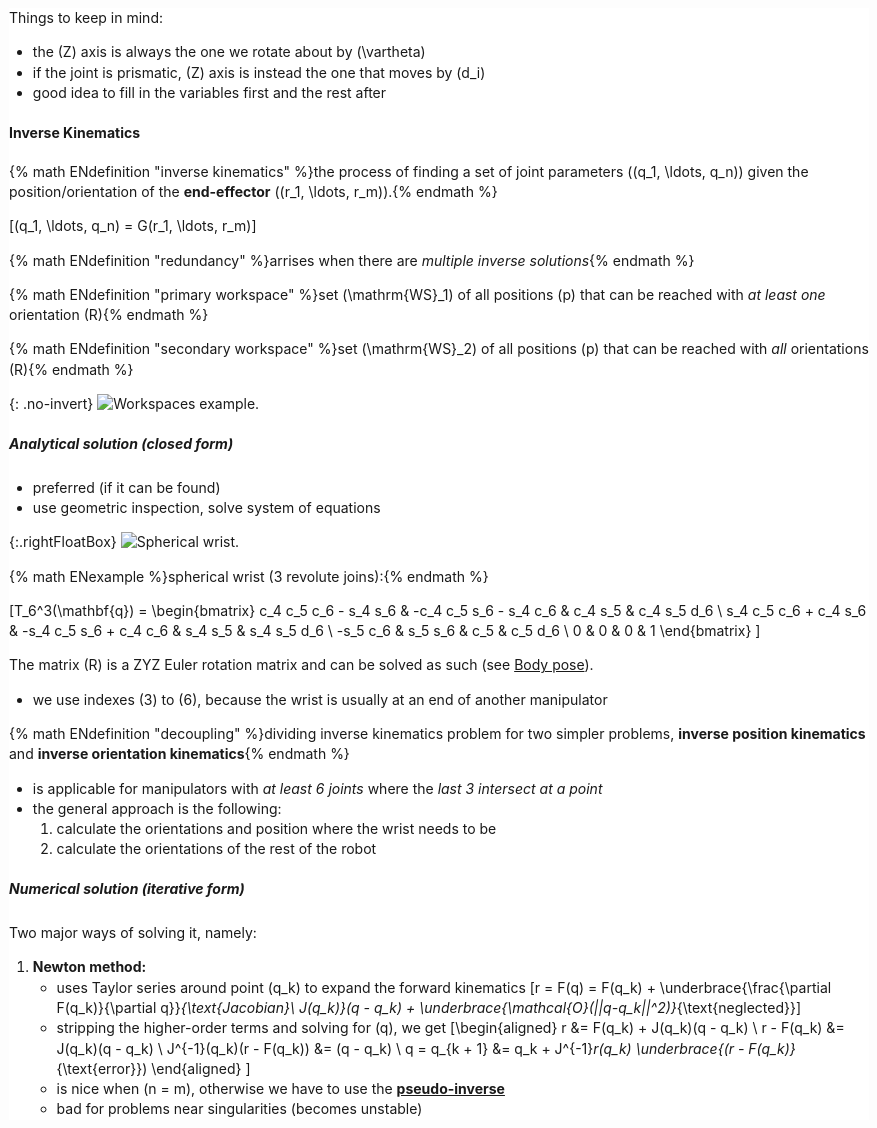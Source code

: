 
Things to keep in mind:
- the \(Z\) axis is always the one we rotate about by \(\vartheta\)
- if the joint is prismatic, \(Z\) axis is instead the one that moves by \(d_i\)
- good idea to fill in the variables first and the rest after

#### Inverse Kinematics
{% math ENdefinition "inverse kinematics" %}the process of finding a set of joint parameters \((q_1, \ldots, q_n)\) given the position/orientation of the **end-effector** \((r_1, \ldots, r_m)\).{% endmath %}

\[(q_1, \ldots, q_n) = G(r_1, \ldots, r_m)\]

{% math ENdefinition "redundancy" %}arrises when there are _multiple inverse solutions_{% endmath %}

{% math ENdefinition "primary workspace" %}set \(\mathrm{WS}_1\) of all positions \(p\) that can be reached with _at least one_ orientation \(R\){% endmath %}

{% math ENdefinition "secondary workspace" %}set \(\mathrm{WS}_2\) of all positions \(p\) that can be reached with _all_ orientations \(R\){% endmath %}

{: .no-invert}
![Workspaces example.](/assets/robotics-1/workspaces.webp)

##### Analytical solution (closed form)
- preferred (if it can be found)
- use geometric inspection, solve system of equations

{:.rightFloatBox}
![Spherical wrist.](/assets/robotics-1/spherical-wrist.svg)

{% math ENexample %}spherical wrist (3 revolute joins):{% endmath %}

\[T_6^3(\mathbf{q}) = \begin{bmatrix} c_4 c_5 c_6 - s_4 s_6 & -c_4 c_5 s_6 - s_4 c_6 & c_4 s_5 & c_4 s_5 d_6 \\ s_4 c_5 c_6 + c_4 s_6 & -s_4 c_5 s_6 + c_4 c_6 & s_4 s_5 & s_4 s_5 d_6 \\ -s_5 c_6 & s_5 s_6 & c_5 & c_5 d_6 \\ 0 & 0 & 0 & 1 \end{bmatrix}
\]

The matrix \(R\) is a ZYZ Euler rotation matrix and can be solved as such (see [Body pose](#body-pose)).
- we use indexes \(3\) to \(6\), because the wrist is usually at an end of another manipulator

{% math ENdefinition "decoupling" %}dividing inverse kinematics problem for two simpler problems, **inverse position kinematics** and **inverse orientation kinematics**{% endmath %}
- is applicable for manipulators with _at least 6 joints_ where the _last 3 intersect at a point_
- the general approach is the following:
	1. calculate the orientations and position where the wrist needs to be
	2. calculate the orientations of the rest of the robot

##### Numerical solution (iterative form)
Two major ways of solving it, namely:

1. **Newton method:**
	- uses Taylor series around point \(q_k\) to expand the forward kinematics \[r = F(q) = F(q_k) + \underbrace{\frac{\partial F(q_k)}{\partial q}}_{\text{Jacobian}\ J(q_k)}(q - q_k) + \underbrace{\mathcal{O}(||q-q_k||^2)}_{\text{neglected}}\]
	- stripping the higher-order terms and solving for \(q\), we get \[\begin{aligned} r &= F(q_k) + J(q_k)(q - q_k) \\ r - F(q_k) &= J(q_k)(q - q_k) \\ J^{-1}(q_k)(r - F(q_k)) &= (q - q_k) \\ q = q_{k + 1} &= q_k + J^{-1}_r(q_k) \underbrace{(r - F(q_k)}_{\text{error}}) \end{aligned} \]
	- is nice when \(n = m\), otherwise we have to use the **[pseudo-inverse](#pseudo-inverse)**
	- bad for problems near singularities (becomes unstable)
